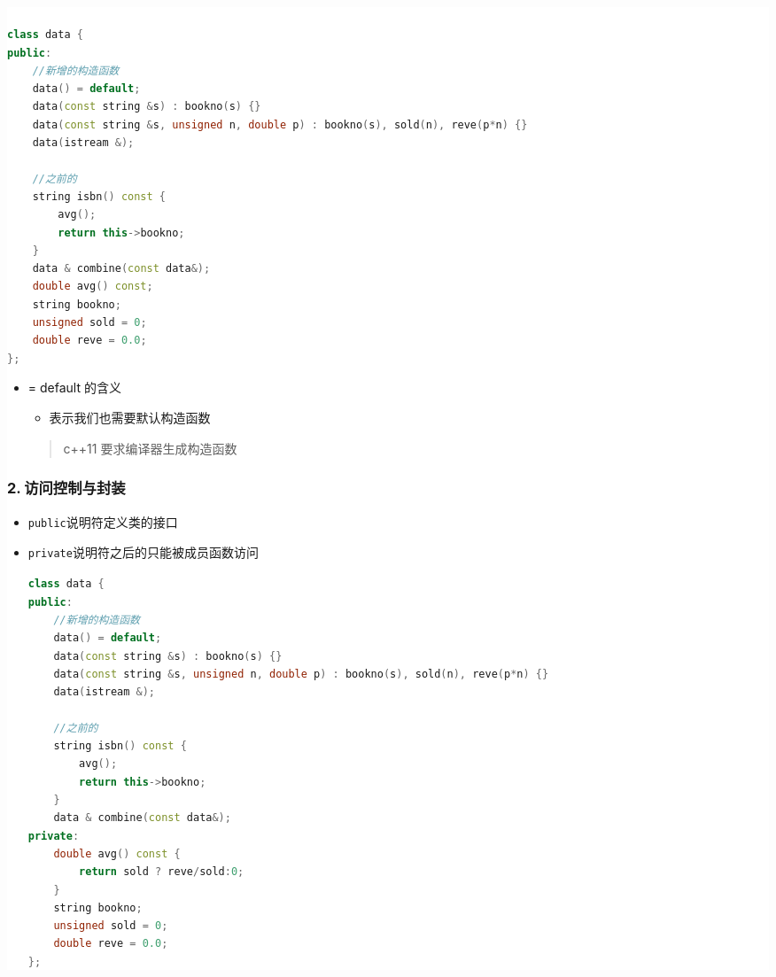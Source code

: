 ```cpp

class data {
public:
    //新增的构造函数
    data() = default;
    data(const string &s) : bookno(s) {}
    data(const string &s, unsigned n, double p) : bookno(s), sold(n), reve(p*n) {}
    data(istream &);
    
    //之前的
    string isbn() const {
        avg();
        return this->bookno;
    }
    data & combine(const data&);
    double avg() const;
    string bookno;
    unsigned sold = 0;
    double reve = 0.0;
};
```

* = default 的含义

  * 表示我们也需要默认构造函数

  > c++11 要求编译器生成构造函数



### 2. 访问控制与封装

* `public`说明符定义类的接口

* `private`说明符之后的只能被成员函数访问

  ```cpp
  class data {
  public:
      //新增的构造函数
      data() = default;
      data(const string &s) : bookno(s) {}
      data(const string &s, unsigned n, double p) : bookno(s), sold(n), reve(p*n) {}
      data(istream &);
      
      //之前的
      string isbn() const {
          avg();
          return this->bookno;
      }
      data & combine(const data&);
  private:
      double avg() const {
          return sold ? reve/sold:0;
      }
      string bookno;
      unsigned sold = 0;
      double reve = 0.0;
  };
  ```
